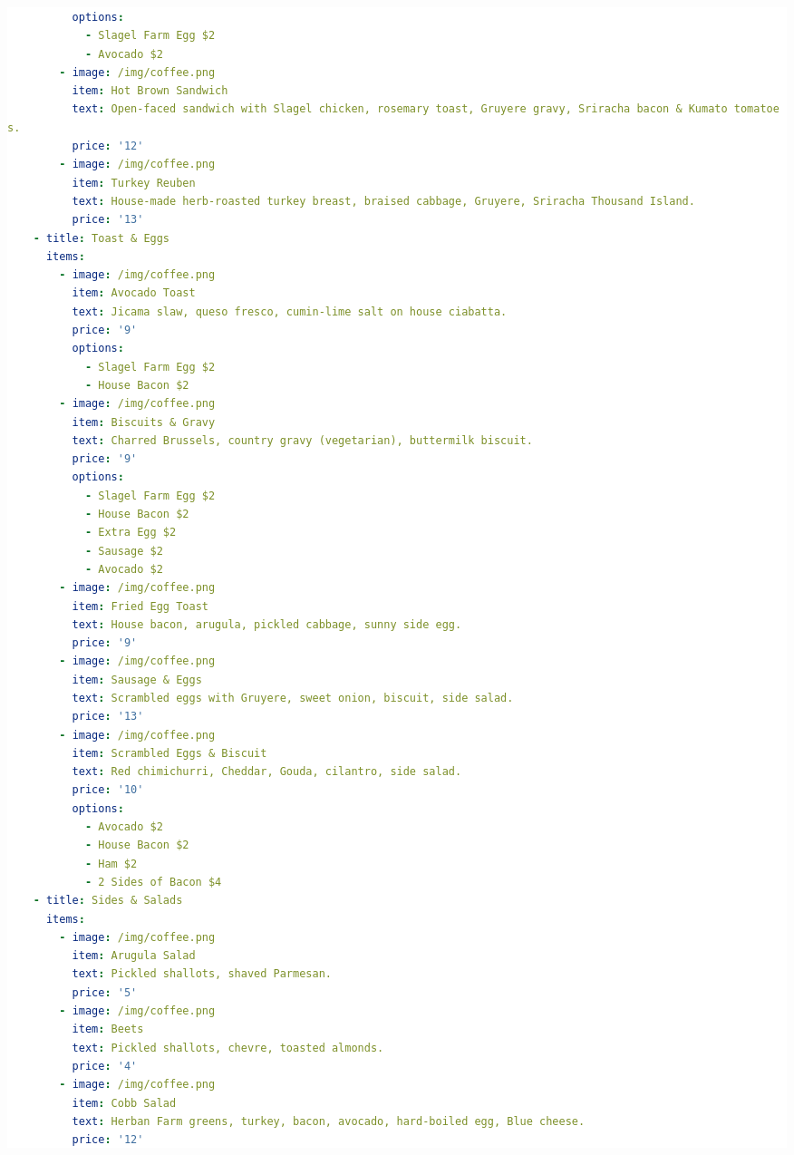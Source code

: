 ```yaml
          options:
            - Slagel Farm Egg $2
            - Avocado $2
        - image: /img/coffee.png
          item: Hot Brown Sandwich
          text: Open-faced sandwich with Slagel chicken, rosemary toast, Gruyere gravy, Sriracha bacon & Kumato tomatoes.
          price: '12'
        - image: /img/coffee.png
          item: Turkey Reuben
          text: House-made herb-roasted turkey breast, braised cabbage, Gruyere, Sriracha Thousand Island.
          price: '13'
    - title: Toast & Eggs
      items:
        - image: /img/coffee.png
          item: Avocado Toast
          text: Jicama slaw, queso fresco, cumin-lime salt on house ciabatta.
          price: '9'
          options:
            - Slagel Farm Egg $2
            - House Bacon $2
        - image: /img/coffee.png
          item: Biscuits & Gravy
          text: Charred Brussels, country gravy (vegetarian), buttermilk biscuit.
          price: '9'
          options:
            - Slagel Farm Egg $2
            - House Bacon $2
            - Extra Egg $2
            - Sausage $2
            - Avocado $2
        - image: /img/coffee.png
          item: Fried Egg Toast
          text: House bacon, arugula, pickled cabbage, sunny side egg.
          price: '9'
        - image: /img/coffee.png
          item: Sausage & Eggs
          text: Scrambled eggs with Gruyere, sweet onion, biscuit, side salad.
          price: '13'
        - image: /img/coffee.png
          item: Scrambled Eggs & Biscuit
          text: Red chimichurri, Cheddar, Gouda, cilantro, side salad.
          price: '10'
          options:
            - Avocado $2
            - House Bacon $2
            - Ham $2
            - 2 Sides of Bacon $4
    - title: Sides & Salads
      items:
        - image: /img/coffee.png
          item: Arugula Salad
          text: Pickled shallots, shaved Parmesan.
          price: '5'
        - image: /img/coffee.png
          item: Beets
          text: Pickled shallots, chevre, toasted almonds.
          price: '4'
        - image: /img/coffee.png
          item: Cobb Salad
          text: Herban Farm greens, turkey, bacon, avocado, hard-boiled egg, Blue cheese.
          price: '12'
```